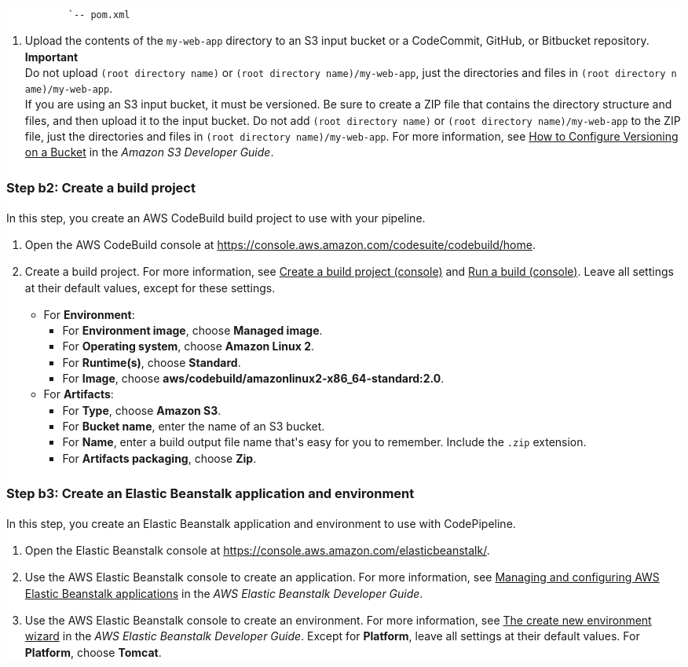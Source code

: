    ```
              `-- pom.xml
   ```

1. Upload the contents of the `my-web-app` directory to an S3 input bucket or a CodeCommit, GitHub, or Bitbucket repository\.
**Important**  
Do not upload `(root directory name)` or `(root directory name)/my-web-app`, just the directories and files in `(root directory name)/my-web-app`\.   
 If you are using an S3 input bucket, it must be versioned\. Be sure to create a ZIP file that contains the directory structure and files, and then upload it to the input bucket\. Do not add `(root directory name)` or `(root directory name)/my-web-app` to the ZIP file, just the directories and files in `(root directory name)/my-web-app`\. For more information, see [How to Configure Versioning on a Bucket](https://docs.aws.amazon.com/AmazonS3/latest/dev/Versioning.html#how-to-enable-disable-versioning-intro) in the *Amazon S3 Developer Guide*\. 

### Step b2: Create a build project<a name="sample-elastic-beanstalk-codepipeline-buildproject"></a>

In this step, you create an AWS CodeBuild build project to use with your pipeline\.

1. Open the AWS CodeBuild console at [https://console\.aws\.amazon\.com/codesuite/codebuild/home](https://console.aws.amazon.com/codesuite/codebuild/home)\.

1. Create a build project\. For more information, see [Create a build project \(console\)](create-project-console.md) and [Run a build \(console\)](run-build.md#run-build-console)\. Leave all settings at their default values, except for these settings\.
   + For **Environment**:
     + For **Environment image**, choose **Managed image**\.
     + For **Operating system**, choose **Amazon Linux 2**\.
     + For **Runtime\(s\)**, choose **Standard**\.
     + For **Image**, choose **aws/codebuild/amazonlinux2\-x86\_64\-standard:2\.0**\.
   + For **Artifacts**:
     + For **Type**, choose **Amazon S3**\.
     + For **Bucket name**, enter the name of an S3 bucket\.
     + For **Name**, enter a build output file name that's easy for you to remember\. Include the `.zip` extension\.
     + For **Artifacts packaging**, choose **Zip**\.

### Step b3: Create an Elastic Beanstalk application and environment<a name="sample-elastic-beanstalk-codepipeline-beanstalk"></a>

In this step, you create an Elastic Beanstalk application and environment to use with CodePipeline\.

1. Open the Elastic Beanstalk console at [https://console\.aws\.amazon\.com/elasticbeanstalk/](https://console.aws.amazon.com/elasticbeanstalk/)\.

1. Use the AWS Elastic Beanstalk console to create an application\. For more information, see [Managing and configuring AWS Elastic Beanstalk applications](https://docs.aws.amazon.com/elasticbeanstalk/latest/dg/applications.html) in the *AWS Elastic Beanstalk Developer Guide*\.

1.  Use the AWS Elastic Beanstalk console to create an environment\. For more information, see [The create new environment wizard](https://docs.aws.amazon.com/elasticbeanstalk/latest/dg/environments-create-wizard.html) in the *AWS Elastic Beanstalk Developer Guide*\. Except for **Platform**, leave all settings at their default values\. For **Platform**, choose **Tomcat**\.
